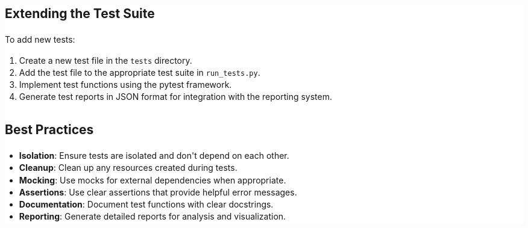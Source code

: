 ## Extending the Test Suite

To add new tests:

1. Create a new test file in the `tests` directory.
2. Add the test file to the appropriate test suite in `run_tests.py`.
3. Implement test functions using the pytest framework.
4. Generate test reports in JSON format for integration with the reporting system.

## Best Practices

- **Isolation**: Ensure tests are isolated and don't depend on each other.
- **Cleanup**: Clean up any resources created during tests.
- **Mocking**: Use mocks for external dependencies when appropriate.
- **Assertions**: Use clear assertions that provide helpful error messages.
- **Documentation**: Document test functions with clear docstrings.
- **Reporting**: Generate detailed reports for analysis and visualization.